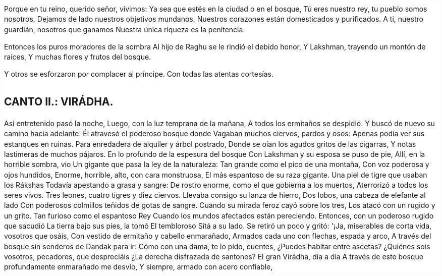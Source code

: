 Porque en tu reino, querido señor, vivimos:
Ya sea que estés en la ciudad o en el bosque,
Tú eres nuestro rey, tu pueblo somos nosotros,
Dejamos de lado nuestros objetivos mundanos,
Nuestros corazones están domesticados y purificados.
A ti, nuestro guardián, nosotros que ganamos
Nuestra única riqueza es la penitencia.

Entonces los puros moradores de la sombra
Al hijo de Raghu se le rindió el debido honor,
Y Lakshman, trayendo un montón de raíces,
Y muchas flores y frutos del bosque.

Y otros se esforzaron por complacer al príncipe.
Con todas las atentas cortesías.



## CANTO II.: VIRÁDHA.

Así entretenido pasó la noche,
Luego, con la luz temprana de la mañana,
A todos los ermitaños se despidió.
Y buscó de nuevo su camino hacia adelante.
Él atravesó el poderoso bosque donde
Vagaban muchos ciervos, pardos y osos:
Apenas podía ver sus estanques en ruinas.
Para enredadera de alquiler y árbol postrado,
Donde se oían los agudos gritos de las cigarras,
Y notas lastimeras de muchos pájaros.
En lo profundo de la espesura del bosque
Con Lakshman y su esposa se puso de pie,
Allí, en la horrible sombra, vio
Un gigante que pasa la ley de la naturaleza:
Tan grande como el pico de una montaña,
Con voz poderosa y ojos hundidos,
Enorme, horrible, alto, con cara monstruosa,
El más espantoso de su raza gigante.
Una piel de tigre que usaban los Rákshas
Todavía apestando a grasa y sangre:
De rostro enorme, como el que gobierna a los muertos,
Aterrorizó a todos los seres vivos.
Tres leones, cuatro tigres y diez ciervos.
Llevaba consigo su lanza de hierro,
Dos lobos, una cabeza de elefante al lado
Con poderosos colmillos teñidos de gotas de sangre.
Cuando su mirada feroz cayó sobre los tres,
Los atacó con un rugido y un grito.
Tan furioso como el espantoso Rey
Cuando los mundos afectados están pereciendo.
Entonces, con un poderoso rugido que sacudió
La tierra bajo sus pies, la tomó
El tembloroso Sítá a su lado.
Se retiró un poco y gritó:
'¡Ja, miserables de corta vida, vosotros que osáis,
Con vestido de ermitaño y cabello enmarañado,
Armados cada uno con flechas, espada y arco,
A través del bosque sin senderos de Dandak para ir:
Cómo con una dama, te lo pido, cuentes,
¿Puedes habitar entre ascetas?
¿Quiénes sois vosotros, pecadores, que despreciáis
¿La derecha disfrazada de santones?
El gran Virádha, día a día
A través de este bosque profundamente enmarañado me desvío,
Y siempre, armado con acero confiable,